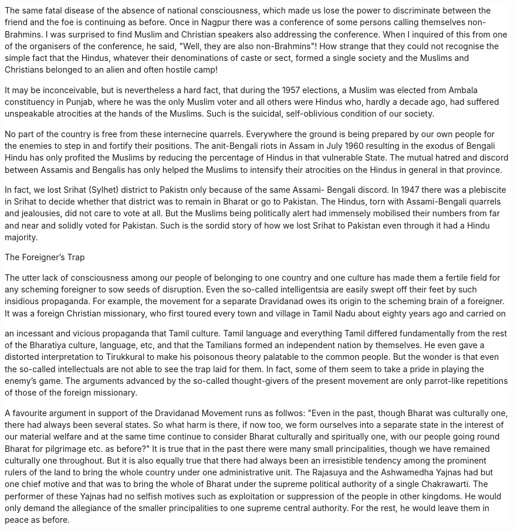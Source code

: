 The same fatal disease of the absence of national consciousness, which made us lose the power to discriminate between the friend and the foe is continuing as before. Once in Nagpur there was a conference of some persons calling themselves non-Brahmins. I was surprised to find Muslim and Christian speakers also addressing the conference. When I inquired of this from one of the organisers of the conference, he said, "Well, they are also non-Brahmins"! How strange that they could not recognise the simple fact that the Hindus, whatever their denominations of caste or sect, formed a single society and the Muslims and Christians belonged to an alien and often hostile camp! 

It may be inconceivable, but is nevertheless a hard fact, that during the 1957 elections, a Muslim was elected from Ambala constituency in Punjab, where he was the only Muslim voter and all others were Hindus who, hardly a decade ago, had suffered unspeakable atrocities at the hands of the Muslims. Such is the suicidal, self-oblivious condition of our society. 

No part of the country is free from these internecine quarrels. Everywhere the ground is being prepared by our own people for the enemies to step in and fortify their positions. The anit-Bengali riots in Assam in July 1960 resulting in the exodus of Bengali Hindu has only profited the Muslims by reducing the percentage of Hindus in that vulnerable State. The mutual hatred and discord between Assamis and Bengalis has only helped the Muslims to intensify their atrocities on the Hindus in general in that province. 

In fact, we lost Srihat (Sylhet) district to Pakistn only because of the same Assami- Bengali discord. In 1947 there was a plebiscite in Srihat to decide whether that district was to remain in Bharat or go to Pakistan. The Hindus, torn with Assami-Bengali quarrels and jealousies, did not care to vote at all. But the Muslims being politically alert had immensely mobilised their numbers from far and near and solidly voted for Pakistan. Such is the sordid story of how we lost Srihat to Pakistan even through it had a Hindu majority. 

The Foreigner’s Trap 

The utter lack of consciousness among our people of belonging to one country and one culture has made them a fertile field for any scheming foreigner to sow seeds of disruption. Even the so-called intelligentsia are easily swept off their feet by such insidious propaganda. For example, the movement for a separate Dravidanad owes its origin to the scheming brain of a foreigner. It was a foreign Christian missionary, who first toured every town and village in Tamil Nadu about eighty years ago and carried on 

an incessant and vicious propaganda that Tamil culture. Tamil language and everything Tamil differed fundamentally from the rest of the Bharatiya culture, language, etc, and that the Tamilians formed an independent nation by themselves. He even gave a distorted interpretation to Tirukkural to make his poisonous theory palatable to the common people. But the wonder is that even the so-called intellectuals are not able to see the trap laid for them. In fact, some of them seem to take a pride in playing the enemy’s game. The arguments advanced by the so-called thought-givers of the present movement are only parrot-like repetitions of those of the foreign missionary. 

A favourite argument in support of the Dravidanad Movement runs as follwos: "Even in the past, though Bharat was culturally one, there had always been several states. So what harm is there, if now too, we form ourselves into a separate state in the interest of our material welfare and at the same time continue to consider Bharat culturally and spiritually one, with our people going round Bharat for pilgrimage etc. as before?" It is true that in the past there were many small principalities, though we have remained culturally one throughout. But it is also equally true that there had always been an irresistible tendency among the prominent rulers of the land to bring the whole country under one administrative unit. The Rajasuya and the Ashwamedha Yajnas had but one chief motive and that was to bring the whole of Bharat under the supreme political authority of a single Chakrawarti. The performer of these Yajnas had no selfish motives such as exploitation or suppression of the people in other kingdoms. He would only demand the allegiance of the smaller principalities to one supreme central authority. For the rest, he would leave them in peace as before. 
